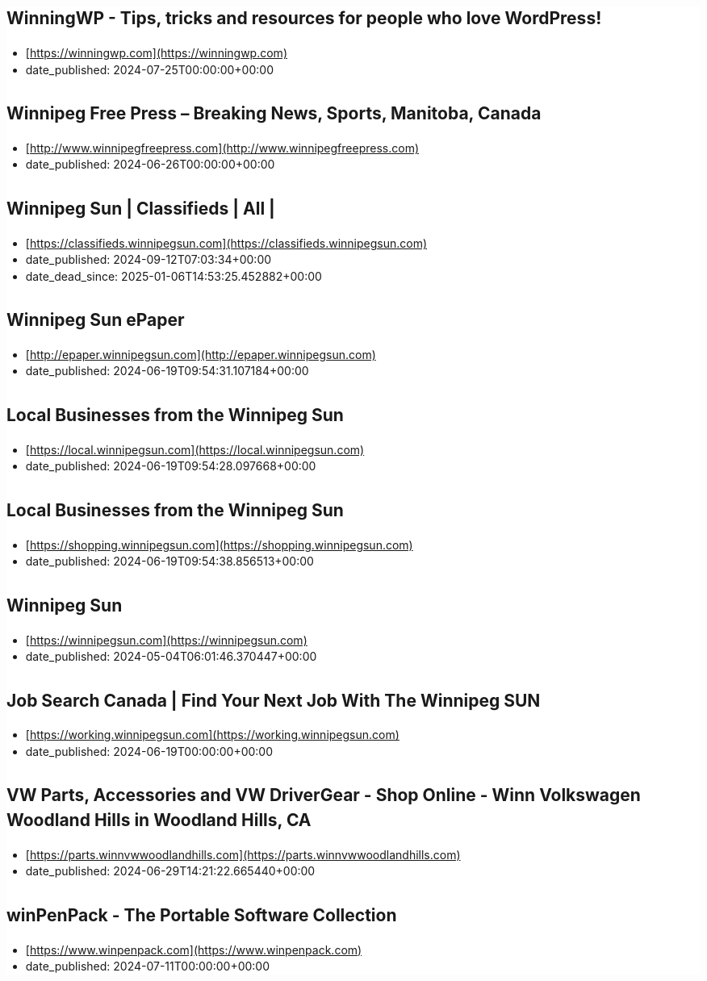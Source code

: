  ## WinningWP - Tips, tricks and resources for people who love WordPress!
 - [https://winningwp.com](https://winningwp.com)
 - date_published: 2024-07-25T00:00:00+00:00

 ## Winnipeg Free Press – Breaking News, Sports, Manitoba, Canada
 - [http://www.winnipegfreepress.com](http://www.winnipegfreepress.com)
 - date_published: 2024-06-26T00:00:00+00:00

 ## Winnipeg Sun | Classifieds | All |
 - [https://classifieds.winnipegsun.com](https://classifieds.winnipegsun.com)
 - date_published: 2024-09-12T07:03:34+00:00
 - date_dead_since: 2025-01-06T14:53:25.452882+00:00

 ## Winnipeg Sun ePaper
 - [http://epaper.winnipegsun.com](http://epaper.winnipegsun.com)
 - date_published: 2024-06-19T09:54:31.107184+00:00

 ## Local Businesses from the Winnipeg Sun
 - [https://local.winnipegsun.com](https://local.winnipegsun.com)
 - date_published: 2024-06-19T09:54:28.097668+00:00

 ## Local Businesses from the Winnipeg Sun
 - [https://shopping.winnipegsun.com](https://shopping.winnipegsun.com)
 - date_published: 2024-06-19T09:54:38.856513+00:00

 ## Winnipeg Sun
 - [https://winnipegsun.com](https://winnipegsun.com)
 - date_published: 2024-05-04T06:01:46.370447+00:00

 ## Job Search Canada | Find Your Next Job With The Winnipeg SUN
 - [https://working.winnipegsun.com](https://working.winnipegsun.com)
 - date_published: 2024-06-19T00:00:00+00:00

 ## VW Parts, Accessories and VW DriverGear - Shop Online - Winn Volkswagen Woodland Hills in Woodland Hills, CA
 - [https://parts.winnvwwoodlandhills.com](https://parts.winnvwwoodlandhills.com)
 - date_published: 2024-06-29T14:21:22.665440+00:00

 ## winPenPack - The Portable Software Collection
 - [https://www.winpenpack.com](https://www.winpenpack.com)
 - date_published: 2024-07-11T00:00:00+00:00

